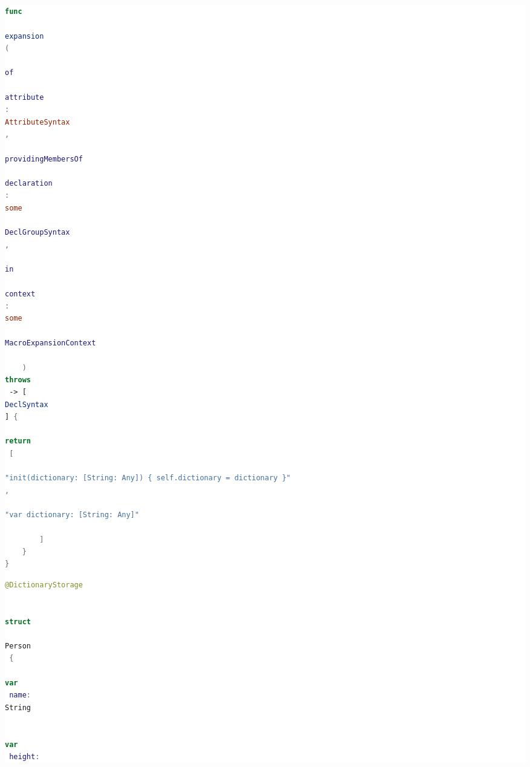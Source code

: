 ```swift
func
 
expansion
(
        
of
 
attribute
: 
AttributeSyntax
,
        
providingMembersOf
 
declaration
: 
some
 
DeclGroupSyntax
,
        
in
 
context
: 
some
 
MacroExpansionContext

    ) 
throws
 -> [
DeclSyntax
] {
        
return
 [
           
"init(dictionary: [String: Any]) { self.dictionary = dictionary }"
,
           
"var dictionary: [String: Any]"

        ]
    }
}
```

```swift
@DictionaryStorage


struct
 
Person
 {
    
var
 name: 
String

    
var
 height: 
```